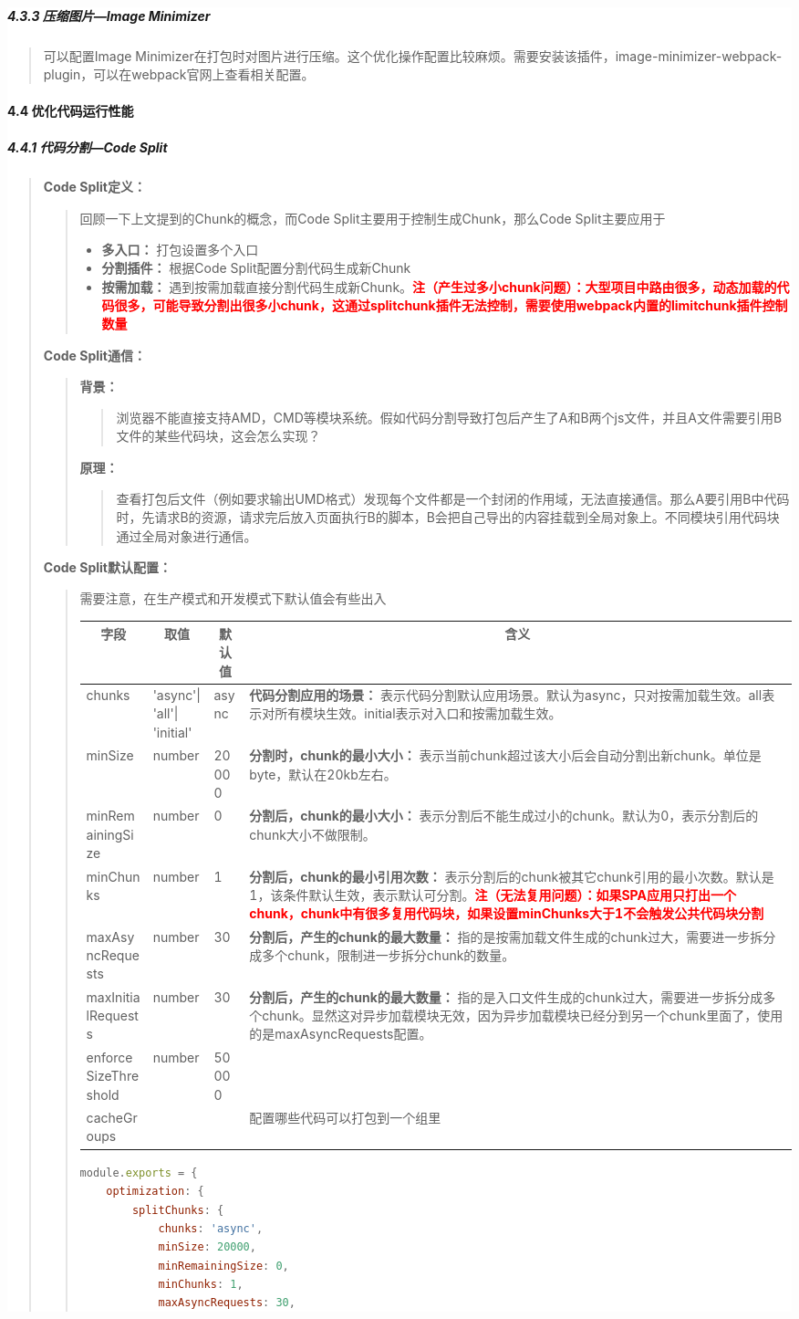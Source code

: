 ##### 4.3.3 压缩图片—Image Minimizer

> 可以配置Image Minimizer在打包时对图片进行压缩。这个优化操作配置比较麻烦。需要安装该插件，image-minimizer-webpack-plugin，可以在webpack官网上查看相关配置。

#### 4.4 优化代码运行性能

##### 4.4.1 代码分割—Code Split

> **Code Split定义：**
>
> > 回顾一下上文提到的Chunk的概念，而Code Split主要用于控制生成Chunk，那么Code Split主要应用于
> >
> > * **多入口：** 打包设置多个入口
> > * **分割插件：** 根据Code Split配置分割代码生成新Chunk
> > * **按需加载：** 遇到按需加载直接分割代码生成新Chunk。<font color=red>**注（产生过多小chunk问题）：大型项目中路由很多，动态加载的代码很多，可能导致分割出很多小chunk，这通过splitchunk插件无法控制，需要使用webpack内置的limitchunk插件控制数量**</font>
>
> **Code Split通信：**
>
> > **背景：**
> >
> > > 浏览器不能直接支持AMD，CMD等模块系统。假如代码分割导致打包后产生了A和B两个js文件，并且A文件需要引用B文件的某些代码块，这会怎么实现？
> >
> > **原理：**
> >
> > > 查看打包后文件（例如要求输出UMD格式）发现每个文件都是一个封闭的作用域，无法直接通信。那么A要引用B中代码时，先请求B的资源，请求完后放入页面执行B的脚本，B会把自己导出的内容挂载到全局对象上。不同模块引用代码块通过全局对象进行通信。
>
> **Code Split默认配置：**
>
> > 需要注意，在生产模式和开发模式下默认值会有些出入
> >
> > | 字段                 | 取值                       | 默认值 | 含义                                                         |
> > | -------------------- | -------------------------- | ------ | ------------------------------------------------------------ |
> > | chunks               | 'async'\|'all'\| 'initial' | async  | **代码分割应用的场景：** 表示代码分割默认应用场景。默认为async，只对按需加载生效。all表示对所有模块生效。initial表示对入口和按需加载生效。 |
> > | minSize              | number                     | 20000  | **分割时，chunk的最小大小：** 表示当前chunk超过该大小后会自动分割出新chunk。单位是byte，默认在20kb左右。 |
> > | minRemainingSize     | number                     | 0      | **分割后，chunk的最小大小：** 表示分割后不能生成过小的chunk。默认为0，表示分割后的chunk大小不做限制。 |
> > | minChunks            | number                     | 1      | **分割后，chunk的最小引用次数：** 表示分割后的chunk被其它chunk引用的最小次数。默认是1，该条件默认生效，表示默认可分割。<font color=red>**注（无法复用问题）：如果SPA应用只打出一个chunk，chunk中有很多复用代码块，如果设置minChunks大于1不会触发公共代码块分割**</font> |
> > | maxAsyncRequests     | number                     | 30     | **分割后，产生的chunk的最大数量：** 指的是按需加载文件生成的chunk过大，需要进一步拆分成多个chunk，限制进一步拆分chunk的数量。 |
> > | maxInitialRequests   | number                     | 30     | **分割后，产生的chunk的最大数量：** 指的是入口文件生成的chunk过大，需要进一步拆分成多个chunk。显然这对异步加载模块无效，因为异步加载模块已经分到另一个chunk里面了，使用的是maxAsyncRequests配置。 |
> > | enforceSizeThreshold | number                     | 50000  |                                                              |
> > | cacheGroups          |                            |        | 配置哪些代码可以打包到一个组里                               |
> >
> > ```javascript
> > module.exports = {
> >     optimization: {
> >         splitChunks: {
> >             chunks: 'async',
> >             minSize: 20000,
> >             minRemainingSize: 0,
> >             minChunks: 1,
> >             maxAsyncRequests: 30,
